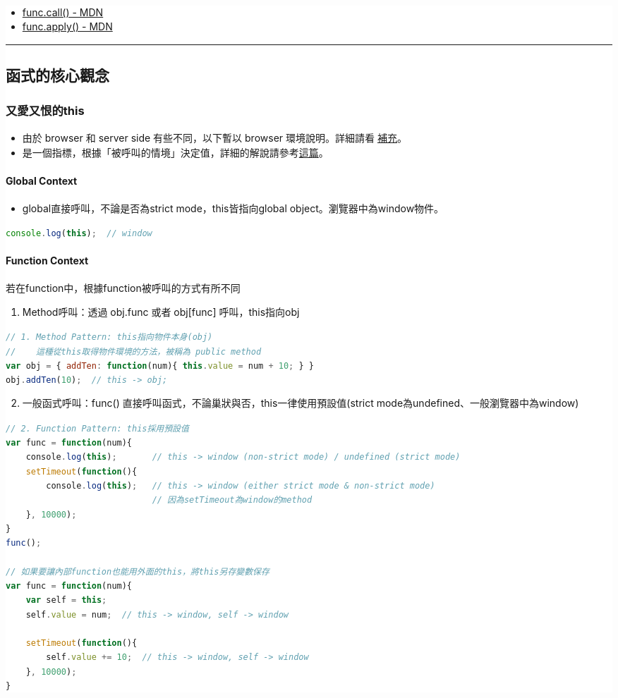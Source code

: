 * [func.call() - MDN](https://developer.mozilla.org/zh-TW/docs/Web/JavaScript/Reference/Global_Objects/Function/call)
* [func.apply() - MDN](https://developer.mozilla.org/zh-TW/docs/Web/JavaScript/Reference/Global_Objects/Function/apply)

-----

## 函式的核心觀念

### 又愛又恨的this

* 由於 browser 和 server side 有些不同，以下暫以 browser 環境說明。詳細請看 [補充](https://github.com/104corp/f2e-technote/blob/master/Training/%E5%B0%8F%E9%AE%AE%E8%82%8917b/3-Function.md#補充-淺談-browser-與-server-side-的差異)。
* 是一個指標，根據「被呼叫的情境」決定值，詳細的解說請參考[這篇](https://developer.mozilla.org/en-US/docs/Web/JavaScript/Reference/Operators/this)。

#### Global Context
* global直接呼叫，不論是否為strict mode，this皆指向global object。瀏覽器中為window物件。
```javascript
console.log(this);  // window
```
#### Function Context
若在function中，根據function被呼叫的方式有所不同
1. Method呼叫：透過 obj.func 或者 obj[func] 呼叫，this指向obj
```javascript
// 1. Method Pattern: this指向物件本身(obj)
//    這種從this取得物件環境的方法，被稱為 public method
var obj = { addTen: function(num){ this.value = num + 10; } }
obj.addTen(10);  // this -> obj;
```

2. 一般函式呼叫：func() 直接呼叫函式，不論巢狀與否，this一律使用預設值(strict mode為undefined、一般瀏覽器中為window)
```javascript
// 2. Function Pattern: this採用預設值
var func = function(num){ 
    console.log(this);       // this -> window (non-strict mode) / undefined (strict mode)
    setTimeout(function(){
        console.log(this);   // this -> window (either strict mode & non-strict mode) 
                             // 因為setTimeout為window的method
    }, 10000);
}
func();

// 如果要讓內部function也能用外面的this，將this另存變數保存
var func = function(num){ 
    var self = this;
    self.value = num;  // this -> window, self -> window
    
    setTimeout(function(){
        self.value += 10;  // this -> window, self -> window
    }, 10000);
}
```
